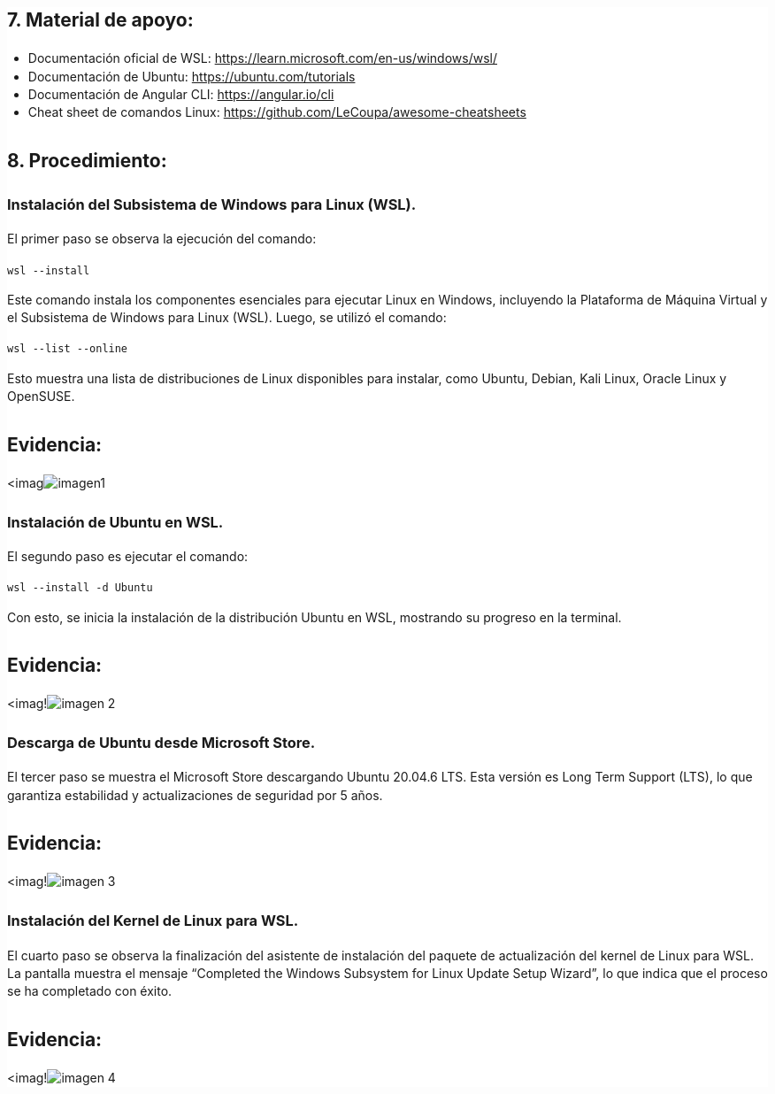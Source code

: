  ## 7. Material de apoyo:
- Documentación oficial de WSL: https://learn.microsoft.com/en-us/windows/wsl/
- Documentación de Ubuntu: https://ubuntu.com/tutorials
- Documentación de Angular CLI: https://angular.io/cli
- Cheat sheet de comandos Linux: https://github.com/LeCoupa/awesome-cheatsheets
    
## 8. Procedimiento:
### Instalación del Subsistema de Windows para Linux (WSL).
El primer paso se observa la ejecución del comando:
```
wsl --install
````
Este comando instala los componentes esenciales para ejecutar Linux en Windows, incluyendo la Plataforma de Máquina Virtual y el Subsistema de Windows para Linux (WSL).
Luego, se utilizó el comando:
```
wsl --list --online
````
Esto muestra una lista de distribuciones de Linux disponibles para instalar, como Ubuntu, Debian, Kali Linux, Oracle Linux y OpenSUSE.

## Evidencia:
<imag![imagen1](https://github.com/user-attachments/assets/eb505a15-71cd-4172-9fef-89d6538fc3a3)

### Instalación de Ubuntu en WSL.
El segundo paso es ejecutar el comando:
```
wsl --install -d Ubuntu
````
Con esto, se inicia la instalación de la distribución Ubuntu en WSL, mostrando su progreso en la terminal.

## Evidencia:
<imag!![imagen 2](https://github.com/user-attachments/assets/f33e49e1-0cf2-4639-bcb6-930f6e8ca347)

### Descarga de Ubuntu desde Microsoft Store.
El tercer paso se muestra el Microsoft Store descargando Ubuntu 20.04.6 LTS. Esta versión es Long Term Support (LTS), lo que garantiza estabilidad y actualizaciones de seguridad por 5 años.

## Evidencia:
<imag!![imagen 3](https://github.com/user-attachments/assets/a52cd0f6-d166-4a26-aac0-b9d1a375f1e9)

### Instalación del Kernel de Linux para WSL.
El cuarto paso se observa la finalización del asistente de instalación del paquete de actualización del kernel de Linux para WSL. La pantalla muestra el mensaje “Completed the Windows Subsystem for Linux Update Setup Wizard”, lo que indica que el proceso se ha completado con éxito.

## Evidencia:
<imag!![imagen 4](https://github.com/user-attachments/assets/779639f0-1898-4f77-9f9f-2026d276fdb2)
